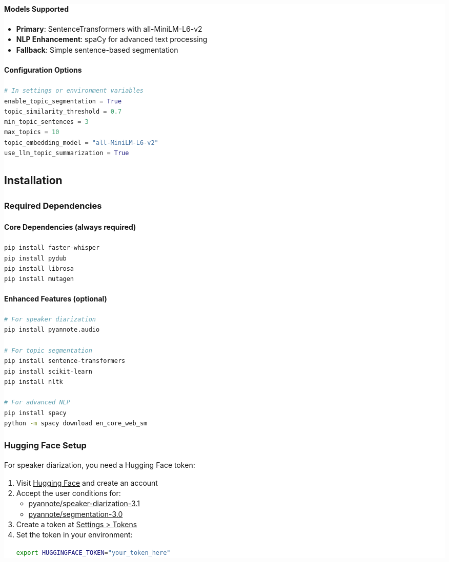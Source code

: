 #### Models Supported
- **Primary**: SentenceTransformers with all-MiniLM-L6-v2
- **NLP Enhancement**: spaCy for advanced text processing
- **Fallback**: Simple sentence-based segmentation

#### Configuration Options
```python
# In settings or environment variables
enable_topic_segmentation = True
topic_similarity_threshold = 0.7
min_topic_sentences = 3
max_topics = 10
topic_embedding_model = "all-MiniLM-L6-v2"
use_llm_topic_summarization = True
```

## Installation

### Required Dependencies

#### Core Dependencies (always required)
```bash
pip install faster-whisper
pip install pydub
pip install librosa
pip install mutagen
```

#### Enhanced Features (optional)
```bash
# For speaker diarization
pip install pyannote.audio

# For topic segmentation
pip install sentence-transformers
pip install scikit-learn
pip install nltk

# For advanced NLP
pip install spacy
python -m spacy download en_core_web_sm
```

### Hugging Face Setup

For speaker diarization, you need a Hugging Face token:

1. Visit [Hugging Face](https://huggingface.co/) and create an account
2. Accept the user conditions for:
   - [pyannote/speaker-diarization-3.1](https://hf.co/pyannote/speaker-diarization-3.1)
   - [pyannote/segmentation-3.0](https://hf.co/pyannote/segmentation-3.0)
3. Create a token at [Settings > Tokens](https://hf.co/settings/tokens)
4. Set the token in your environment:
   ```bash
   export HUGGINGFACE_TOKEN="your_token_here"
   ```
